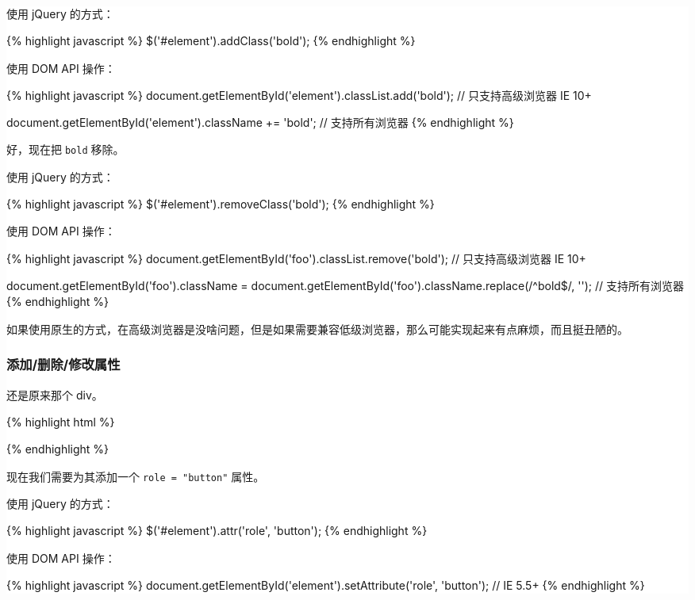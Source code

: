 使用 jQuery 的方式：

{% highlight javascript %}
$('#element').addClass('bold');
{% endhighlight %}

使用 DOM API 操作：

{% highlight javascript %}
document.getElementById('element').classList.add('bold');
// 只支持高级浏览器 IE 10+

document.getElementById('element').className += 'bold';
// 支持所有浏览器
{% endhighlight %}

好，现在把 `bold` 移除。

使用 jQuery 的方式：

{% highlight javascript %}
$('#element').removeClass('bold');
{% endhighlight %}

使用 DOM API 操作：

{% highlight javascript %}
document.getElementById('foo').classList.remove('bold');
// 只支持高级浏览器 IE 10+

document.getElementById('foo').className = document.getElementById('foo').className.replace(/^bold$/, '');
// 支持所有浏览器
{% endhighlight %}

如果使用原生的方式，在高级浏览器是没啥问题，但是如果需要兼容低级浏览器，那么可能实现起来有点麻烦，而且挺丑陋的。

### 添加/删除/修改属性

还是原来那个 div。

{% highlight html %}
<div id="element"></div>
{% endhighlight %}

现在我们需要为其添加一个 `role = "button"` 属性。

使用 jQuery 的方式：

{% highlight javascript %}
$('#element').attr('role', 'button');
{% endhighlight %}

使用 DOM API 操作：

{% highlight javascript %}
document.getElementById('element').setAttribute('role', 'button');
// IE 5.5+
{% endhighlight %}

